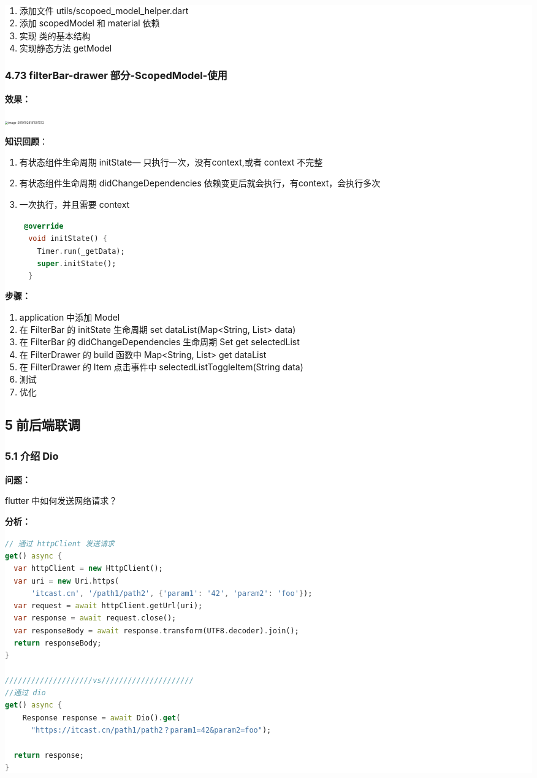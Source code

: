 1. 添加文件 utils/scopoed_model_helper.dart
2. 添加 scopedModel 和 material 依赖
3. 实现 类的基本结构
4. 实现静态方法 getModel

### 4.73 filterBar-drawer 部分-ScopedModel-使用

**效果：**

<img src="https://tva1.sinaimg.cn/large/006y8mN6ly1g8qogy72cvj30p819wtjr.jpg" alt="image-20191029181501072" style="zoom: 33%;" />

**知识回顾**：

1. 有状态组件生命周期 initState— 只执行一次，没有context,或者 context 不完整

2. 有状态组件生命周期 didChangeDependencies 依赖变更后就会执行，有context，会执行多次

3. 一次执行，并且需要 context

   ```dart
    @override
     void initState() {
       Timer.run(_getData);
       super.initState();
     }
   ```



**步骤：**

1. application 中添加 Model
2. 在 FilterBar 的 initState 生命周期 set dataList(Map<String, List<String>> data)
3. 在 FilterBar 的 didChangeDependencies 生命周期 Set<String> get selectedList
4. 在 FilterDrawer 的 build 函数中 Map<String, List<GeneralType>> get dataList
5. 在 FilterDrawer 的 Item 点击事件中 selectedListToggleItem(String data)
6. 测试
7. 优化

## 5 前后端联调

### 5.1 介绍 Dio

**问题：**

flutter 中如何发送网络请求？

**分析：**

```dart
// 通过 httpClient 发送请求
get() async {
  var httpClient = new HttpClient();
  var uri = new Uri.https(
      'itcast.cn', '/path1/path2', {'param1': '42', 'param2': 'foo'});
  var request = await httpClient.getUrl(uri);
  var response = await request.close();
  var responseBody = await response.transform(UTF8.decoder).join();
  return responseBody;
}

////////////////////vs/////////////////////
//通过 dio
get() async {
    Response response = await Dio().get(
      "https://itcast.cn/path1/path2？param1=42&param2=foo");

  return response;
}
```